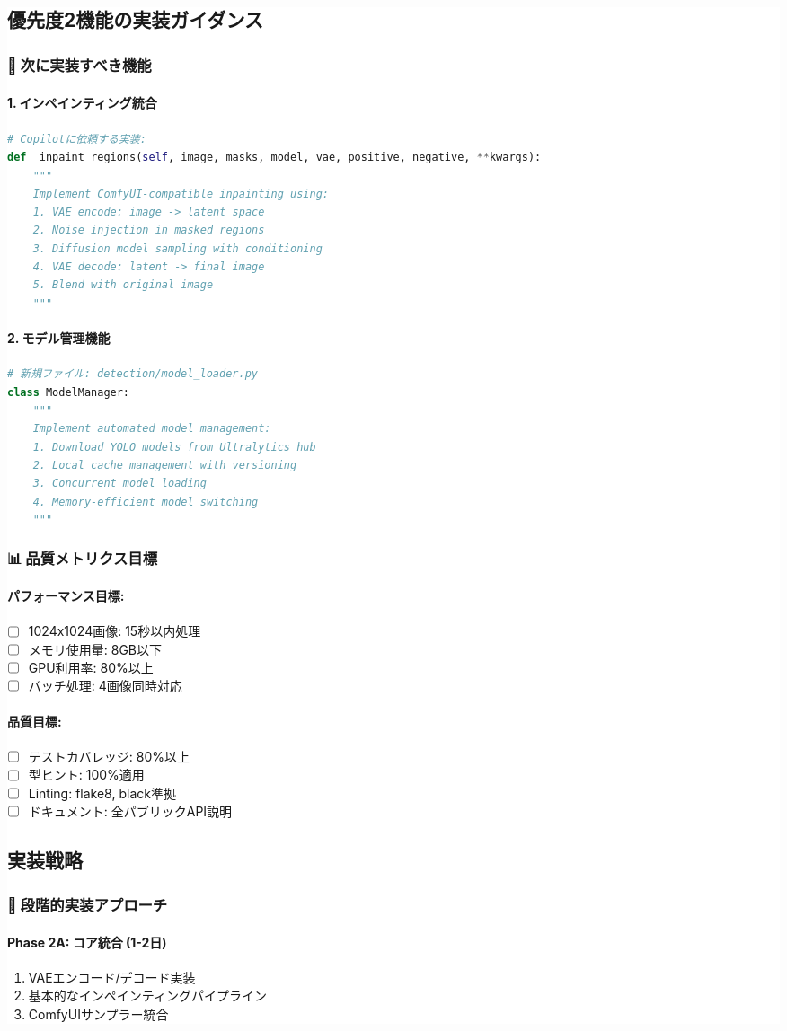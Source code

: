 ## 優先度2機能の実装ガイダンス

### 🎯 次に実装すべき機能

#### 1. インペインティング統合
```python
# Copilotに依頼する実装:
def _inpaint_regions(self, image, masks, model, vae, positive, negative, **kwargs):
    """
    Implement ComfyUI-compatible inpainting using:
    1. VAE encode: image -> latent space
    2. Noise injection in masked regions
    3. Diffusion model sampling with conditioning
    4. VAE decode: latent -> final image
    5. Blend with original image
    """
```

#### 2. モデル管理機能
```python
# 新規ファイル: detection/model_loader.py
class ModelManager:
    """
    Implement automated model management:
    1. Download YOLO models from Ultralytics hub
    2. Local cache management with versioning
    3. Concurrent model loading
    4. Memory-efficient model switching
    """
```

### 📊 品質メトリクス目標

#### パフォーマンス目標:
- [ ] 1024x1024画像: 15秒以内処理
- [ ] メモリ使用量: 8GB以下
- [ ] GPU利用率: 80%以上
- [ ] バッチ処理: 4画像同時対応

#### 品質目標:
- [ ] テストカバレッジ: 80%以上
- [ ] 型ヒント: 100%適用
- [ ] Linting: flake8, black準拠
- [ ] ドキュメント: 全パブリックAPI説明

## 実装戦略

### 🔄 段階的実装アプローチ

#### Phase 2A: コア統合 (1-2日)
1. VAEエンコード/デコード実装
2. 基本的なインペインティングパイプライン
3. ComfyUIサンプラー統合
